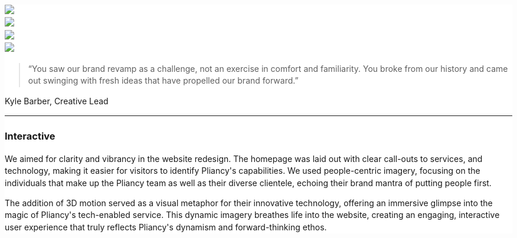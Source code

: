 <div class="span-12 pt1 lg-pt2">
    <img src="{{ '/images/projects/pliancy/colors.webp' | relative_url }}" />
</div>


<div class="span-12 sm-span-6 pt1 lg-pt2">
    <img src="{{ '/images/projects/pliancy/3d-occam.webp' | relative_url }}" />
</div>
<div class="span-12 sm-span-6 sm-start-7 pt1 lg-pt2">
    <iframe src="https://player.vimeo.com/video/834471670?autoplay=1&loop=1&title=0&byline=0&portrait=0&background=1&quality=2K" width="1080px" height="1080px" frameborder="0" allow="autoplay; fullscreen; picture-in-picture" allowfullscreen title="Grow With Us"></iframe>
</div>


<div class="span-12 pt1 lg-pt2">
    <img src="{{ '/images/projects/pliancy/3d-marquee.webp' | relative_url }}" />
</div>

<div class="span-12 sm-span-6 pt1 lg-pt2">
    <img src="{{ '/images/projects/pliancy/proposal.webp' | relative_url }}" /> 
</div>

<div class="span-12 sm-span-6 sm-start-7 pt1 lg-pt2">
    <iframe src="https://player.vimeo.com/video/834483311?autoplay=1&loop=1&title=0&byline=0&portrait=0&background=1&quality=2K" width="1080px" height="1080px" frameborder="0" allow="autoplay; fullscreen; picture-in-picture" allowfullscreen title="Grow With Us"></iframe>
</div>

<div class="span-12 md-span-10 pb6 mb6 mt10">
    <blockquote><span>“</span>You saw our brand revamp as a challenge, not an exercise in comfort and familiarity. You broke from our history and came out swinging with fresh ideas that have propelled our brand forward.”</blockquote>
    <p>Kyle Barber, Creative Lead</p>
</div>

<hr class="span-12" />

<div class="span-12 md-span-6">
    <h3 class="displayLarge">Interactive</h3>
</div>

<div class="span-12 md-span-6 md-start-7">
    <p>We aimed for clarity and vibrancy in the website redesign. The homepage was laid out with clear call-outs to services, and technology, making it easier for visitors to identify Pliancy's capabilities. We used people-centric imagery, focusing on the individuals that make up the Pliancy team as well as their diverse clientele, echoing their brand mantra of putting people first.</p>
    <p>The addition of 3D motion served as a visual metaphor for their innovative technology, offering an immersive glimpse into the magic of Pliancy's tech-enabled service. This dynamic imagery breathes life into the website, creating an engaging, interactive user experience that truly reflects Pliancy's dynamism and forward-thinking ethos.</p>
</div>

<div class="span-12 pt1 lg-pt2">
    <iframe src="https://player.vimeo.com/video/834493399?autoplay=1&loop=1&title=0&byline=0&portrait=0&background=1&quality=2K" width="1920px" height="1080px" frameborder="0" allow="autoplay; fullscreen; picture-in-picture" allowfullscreen title="Populi Website"></iframe>
</div>
